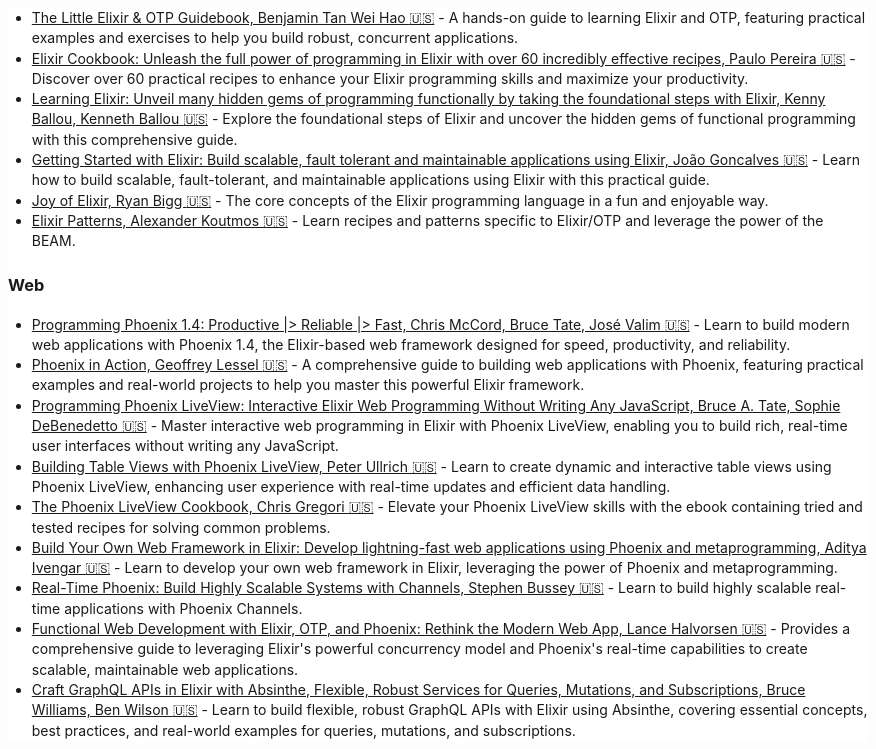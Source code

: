 - [The Little Elixir & OTP Guidebook, Benjamin Tan Wei Hao :us:](https://www.manning.com/books/the-little-elixir-and-otp-guidebook) - A hands-on guide to learning Elixir and OTP, featuring practical examples and exercises to help you build robust, concurrent applications.
- [Elixir Cookbook: Unleash the full power of programming in Elixir with over 60 incredibly effective recipes, Paulo Pereira :us:](https://www.packtpub.com/en-us/product/elixir-cookbook-9781784397517) - Discover over 60 practical recipes to enhance your Elixir programming skills and maximize your productivity.
- [Learning Elixir: Unveil many hidden gems of programming functionally by taking the foundational steps with Elixir, Kenny Ballou, Kenneth Ballou :us:](https://www.packtpub.com/en-us/product/learning-elixir-9781785881749) - Explore the foundational steps of Elixir and uncover the hidden gems of functional programming with this comprehensive guide.
- [Getting Started with Elixir: Build scalable, fault tolerant and maintainable applications using Elixir, João Goncalves :us:](https://www.packtpub.com/en-us/product/getting-started-with-elixir-9781787285491) - Learn how to build scalable, fault-tolerant, and maintainable applications using Elixir with this practical guide.
- [Joy of Elixir, Ryan Bigg :us:](https://joyofelixir.com/toc.html) - The core concepts of the Elixir programming language in a fun and enjoyable way.
- [Elixir Patterns, Alexander Koutmos :us:](https://elixirpatterns.dev/) - Learn recipes and patterns specific to Elixir/OTP and leverage the power of the BEAM.

### Web

- [Programming Phoenix 1.4: Productive |> Reliable |> Fast, Chris McCord, Bruce Tate, José Valim :us:](https://www.amazon.com/Programming-Phoenix-1-4-Productive-Reliable/dp/1680502263/ref=sr_1_1?sr=8-1) - Learn to build modern web applications with Phoenix 1.4, the Elixir-based web framework designed for speed, productivity, and reliability.
- [Phoenix in Action, Geoffrey Lessel :us:](https://www.manning.com/books/phoenix-in-action) - A comprehensive guide to building web applications with Phoenix, featuring practical examples and real-world projects to help you master this powerful Elixir framework.
- [Programming Phoenix LiveView: Interactive Elixir Web Programming Without Writing Any JavaScript, Bruce A. Tate, Sophie DeBenedetto :us:](https://www.amazon.com/Programming-Phoenix-LiveView-Interactive-JavaScript/dp/1680508210) - Master interactive web programming in Elixir with Phoenix LiveView, enabling you to build rich, real-time user interfaces without writing any JavaScript.
- [Building Table Views with Phoenix LiveView, Peter Ullrich :us:](https://www.amazon.com/Building-Table-Views-Phoenix-LiveView-ebook/dp/B0BSRHQ9P9/ref=sr_1_fkmr0_1?dib=eyJ2IjoiMSJ9.5kXVQhoUqHXUWISn2OCsyt442lZGM3WCMI1NStRKtUkDm-8qG9Tghpn3bq-6wp3SAxw5nMafQmxqShl3pVqVxQ.ZWCAaJpEmAFomlHmESJ5FC_HSdxQM9Wk_i9VxgerUO4&dib_tag=se&keywords=built+table+views+liveview&qid=1719510370&sr=8-1-fkmr0) - Learn to create dynamic and interactive table views using Phoenix LiveView, enhancing user experience with real-time updates and efficient data handling.
- [The Phoenix LiveView Cookbook, Chris Gregori :us:](https://www.liveviewcookbook.com/) - Elevate your Phoenix LiveView skills with the ebook containing tried and tested recipes for solving common problems.
- [Build Your Own Web Framework in Elixir: Develop lightning-fast web applications using Phoenix and metaprogramming, Aditya Ivengar :us:](https://www.amazon.com.br/Build-Your-Framework-Elixir-hands-ebook/dp/B09BFSKHTJ/ref=sr_1_1?__mk_pt_BR=%C3%85M%C3%85%C5%BD%C3%95%C3%91&s=digital-text&sr=1-1) - Learn to develop your own web framework in Elixir, leveraging the power of Phoenix and metaprogramming.
- [Real-Time Phoenix: Build Highly Scalable Systems with Channels, Stephen Bussey :us:](https://www.amazon.com/s?k=Real-Time+Phoenix%3A+Build+Highly+Scalable+Systems+with+Channels) - Learn to build highly scalable real-time applications with Phoenix Channels.
- [Functional Web Development with Elixir, OTP, and Phoenix: Rethink the Modern Web App, Lance Halvorsen :us:](https://www.amazon.com/Functional-Web-Development-Elixir-Phoenix-ebook/dp/B079ZN5HS7/ref=sr_1_1?crid=JAKNH5MXP3NS&dib=eyJ2IjoiMSJ9.Es3ySZTPLByZcTY9J4jmaRHMeNsBU1bqfQpgMDAIL7lmrhFu0V1-zw5YxIKSfKOhyYdjq1tGxa2NKs9Ux2h6ZE0vz7TjneHgShUYStqSLmQJnfShUWmDQFN0ZoVIzpDiWVbQp8UQDupY3z8xrTDxAmMBWF-P8P2RWFwKcKVklBsz9wCM7ReTF5XLDwfkYrozuo_eyR5Xx2YyFRWBqFVatcNaW3nneGVBYftO2fbYi8w.zmAkkx3w6vo0P7f6Rm2a8Ig2MubN64cY-Zm3tD5ROVY&dib_tag=se&keywords=functional+web+development&qid=1719509727&sprefix=functional+web+development%2Caps%2C162&sr=8-1) - Provides a comprehensive guide to leveraging Elixir's powerful concurrency model and Phoenix's real-time capabilities to create scalable, maintainable web applications.
- [Craft GraphQL APIs in Elixir with Absinthe, Flexible, Robust Services for Queries, Mutations, and Subscriptions, Bruce Williams, Ben Wilson :us:](https://pragprog.com/titles/wwgraphql/craft-graphql-apis-in-elixir-with-absinthe/) - Learn to build flexible, robust GraphQL APIs with Elixir using Absinthe, covering essential concepts, best practices, and real-world examples for queries, mutations, and subscriptions.